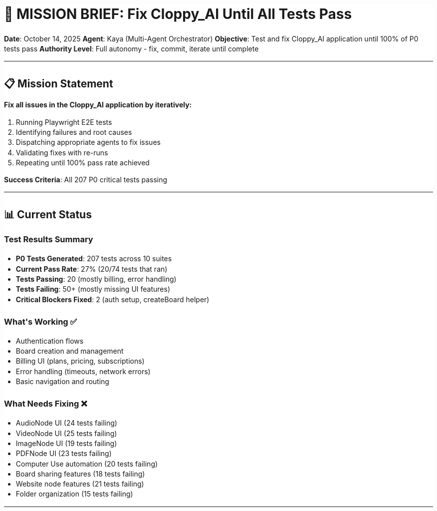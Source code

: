 # 🎯 MISSION BRIEF: Fix Cloppy_AI Until All Tests Pass

**Date**: October 14, 2025
**Agent**: Kaya (Multi-Agent Orchestrator)
**Objective**: Test and fix Cloppy_AI application until 100% of P0 tests pass
**Authority Level**: Full autonomy - fix, commit, iterate until complete

---

## 📋 Mission Statement

**Fix all issues in the Cloppy_AI application by iteratively:**
1. Running Playwright E2E tests
2. Identifying failures and root causes
3. Dispatching appropriate agents to fix issues
4. Validating fixes with re-runs
5. Repeating until 100% pass rate achieved

**Success Criteria**: All 207 P0 critical tests passing

---

## 📊 Current Status

### Test Results Summary
- **P0 Tests Generated**: 207 tests across 10 suites
- **Current Pass Rate**: 27% (20/74 tests that ran)
- **Tests Passing**: 20 (mostly billing, error handling)
- **Tests Failing**: 50+ (mostly missing UI features)
- **Critical Blockers Fixed**: 2 (auth setup, createBoard helper)

### What's Working ✅
- Authentication flows
- Board creation and management
- Billing UI (plans, pricing, subscriptions)
- Error handling (timeouts, network errors)
- Basic navigation and routing

### What Needs Fixing ❌
- AudioNode UI (24 tests failing)
- VideoNode UI (25 tests failing)
- ImageNode UI (19 tests failing)
- PDFNode UI (23 tests failing)
- Computer Use automation (20 tests failing)
- Board sharing features (18 tests failing)
- Website node features (21 tests failing)
- Folder organization (15 tests failing)

---
